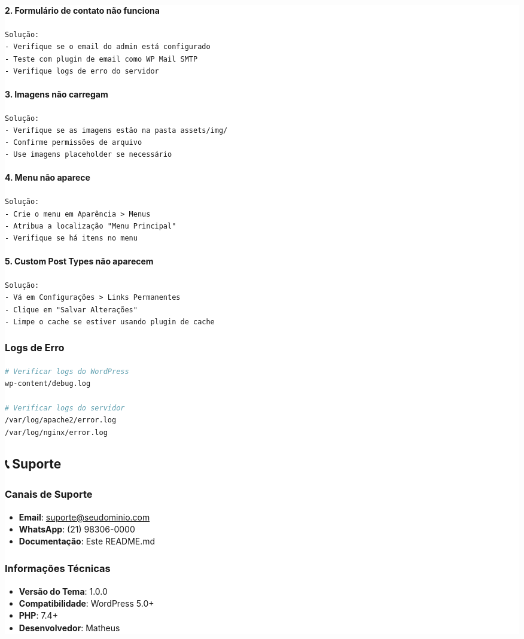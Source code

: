 #### 2. Formulário de contato não funciona
```
Solução:
- Verifique se o email do admin está configurado
- Teste com plugin de email como WP Mail SMTP
- Verifique logs de erro do servidor
```

#### 3. Imagens não carregam
```
Solução:
- Verifique se as imagens estão na pasta assets/img/
- Confirme permissões de arquivo
- Use imagens placeholder se necessário
```

#### 4. Menu não aparece
```
Solução:
- Crie o menu em Aparência > Menus
- Atribua a localização "Menu Principal"
- Verifique se há itens no menu
```

#### 5. Custom Post Types não aparecem
```
Solução:
- Vá em Configurações > Links Permanentes
- Clique em "Salvar Alterações"
- Limpe o cache se estiver usando plugin de cache
```

### Logs de Erro
```bash
# Verificar logs do WordPress
wp-content/debug.log

# Verificar logs do servidor
/var/log/apache2/error.log
/var/log/nginx/error.log
```

## 📞 Suporte

### Canais de Suporte
- **Email**: suporte@seudominio.com
- **WhatsApp**: (21) 98306-0000
- **Documentação**: Este README.md

### Informações Técnicas
- **Versão do Tema**: 1.0.0
- **Compatibilidade**: WordPress 5.0+
- **PHP**: 7.4+
- **Desenvolvedor**: Matheus
